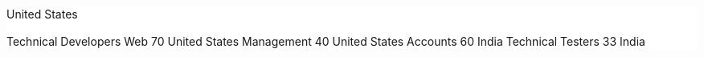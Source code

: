 United States
</td>
<td>
Technical
</td>
<td>
Developers
</td>
<td>
Web
</td>
<td>
70
</td>
</tr>
<tr>
<td>
United States
</td>
<td>
Management
</td>
<td>
</td>
<td>
</td>
<td>
40
</td>
</tr>
<tr>
<td>
United States
</td>
<td>
Accounts
</td>
<td>
</td>
<td>
</td>
<td>
60
</td>
</tr>
<tr>
<td>
India
</td>
<td>
Technical
</td>
<td>
Testers
</td>
<td>
</td>
<td>
33
</td>
</tr>
<tr>
<td>
India
